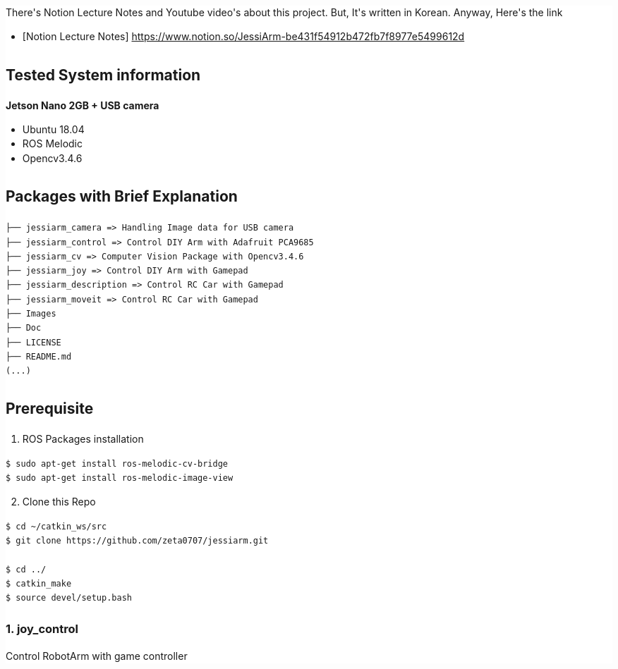There's Notion Lecture Notes and Youtube video's about this project. 
But, It's written in Korean. Anyway, Here's the link

* [Notion Lecture Notes] https://www.notion.so/JessiArm-be431f54912b472fb7f8977e5499612d


## Tested System information

**Jetson Nano 2GB + USB camera**

* Ubuntu 18.04
* ROS Melodic
* Opencv3.4.6

## Packages with Brief Explanation

```
├── jessiarm_camera => Handling Image data for USB camera 
├── jessiarm_control => Control DIY Arm with Adafruit PCA9685
├── jessiarm_cv => Computer Vision Package with Opencv3.4.6
├── jessiarm_joy => Control DIY Arm with Gamepad 
├── jessiarm_description => Control RC Car with Gamepad 
├── jessiarm_moveit => Control RC Car with Gamepad 
├── Images
├── Doc
├── LICENSE
├── README.md
(...)
```

## Prerequisite

1. ROS Packages installation
   
```bash
$ sudo apt-get install ros-melodic-cv-bridge
$ sudo apt-get install ros-melodic-image-view
```

2. Clone this Repo

```bash
$ cd ~/catkin_ws/src
$ git clone https://github.com/zeta0707/jessiarm.git

$ cd ../
$ catkin_make
$ source devel/setup.bash
```

### **1. joy_control**

Control RobotArm with game controller

<p align="center">